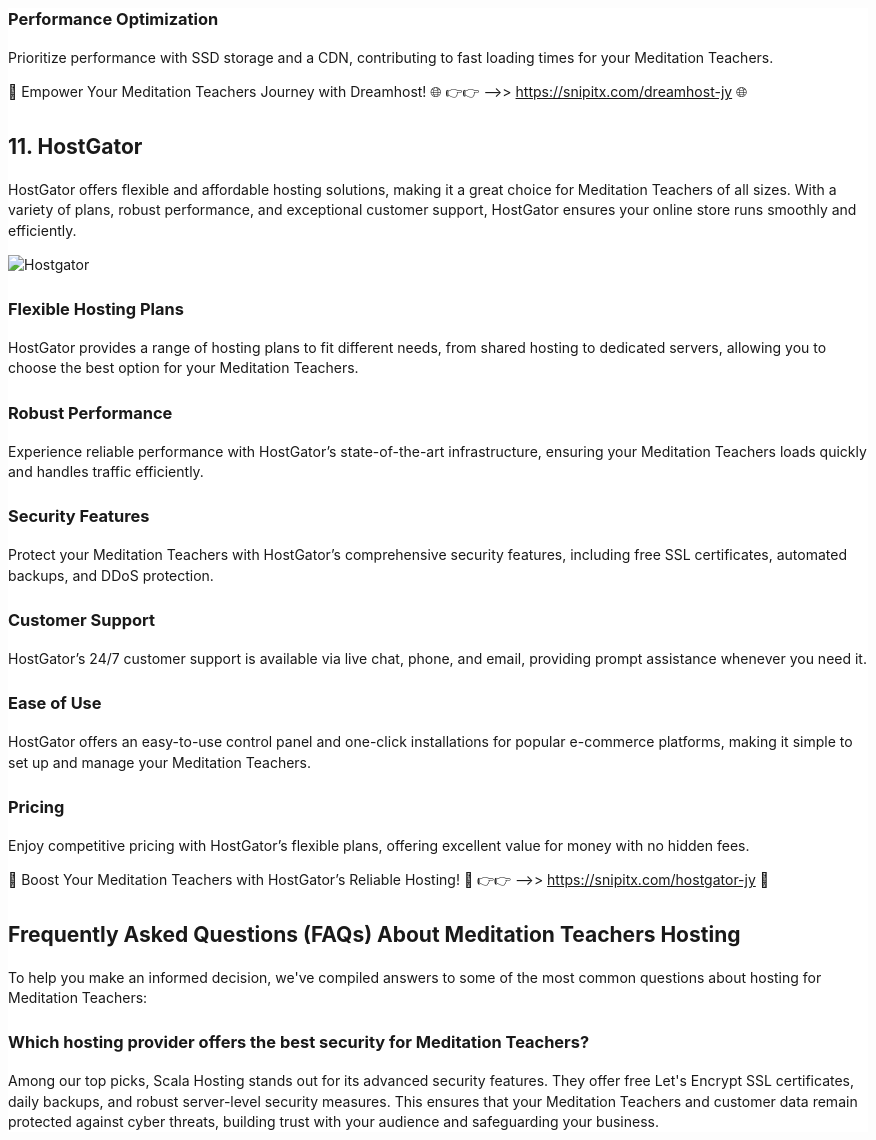 ### Performance Optimization
Prioritize performance with SSD storage and a CDN, contributing to fast loading times for your Meditation Teachers.

🚀 Empower Your Meditation Teachers Journey with Dreamhost! 🌐
👉👉 -->> https://snipitx.com/dreamhost-jy 🌐

## 11. HostGator

HostGator offers flexible and affordable hosting solutions, making it a great choice for Meditation Teachers of all sizes. With a variety of plans, robust performance, and exceptional customer support, HostGator ensures your online store runs smoothly and efficiently.

![Hostgator](https://i.imgur.com/SNC0dSu.jpeg "Hostgator Hosting")

### Flexible Hosting Plans
HostGator provides a range of hosting plans to fit different needs, from shared hosting to dedicated servers, allowing you to choose the best option for your Meditation Teachers.

### Robust Performance
Experience reliable performance with HostGator’s state-of-the-art infrastructure, ensuring your Meditation Teachers loads quickly and handles traffic efficiently.

### Security Features
Protect your Meditation Teachers with HostGator’s comprehensive security features, including free SSL certificates, automated backups, and DDoS protection.

### Customer Support
HostGator’s 24/7 customer support is available via live chat, phone, and email, providing prompt assistance whenever you need it.

### Ease of Use
HostGator offers an easy-to-use control panel and one-click installations for popular e-commerce platforms, making it simple to set up and manage your Meditation Teachers.

### Pricing
Enjoy competitive pricing with HostGator’s flexible plans, offering excellent value for money with no hidden fees.

🌟 Boost Your Meditation Teachers with HostGator’s Reliable Hosting! 🚀
👉👉 -->> https://snipitx.com/hostgator-jy 🚀

## Frequently Asked Questions (FAQs) About Meditation Teachers Hosting

To help you make an informed decision, we've compiled answers to some of the most common questions about hosting for Meditation Teachers:

### Which hosting provider offers the best security for Meditation Teachers? 
Among our top picks, Scala Hosting stands out for its advanced security features. They offer free Let's Encrypt SSL certificates, daily backups, and robust server-level security measures. This ensures that your Meditation Teachers and customer data remain protected against cyber threats, building trust with your audience and safeguarding your business.
